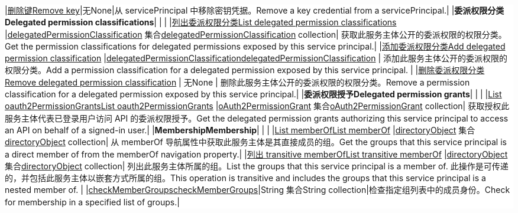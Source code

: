 |[<span data-ttu-id="4d560-166">删除键</span><span class="sxs-lookup"><span data-stu-id="4d560-166">Remove key</span></span>](../api/serviceprincipal-removekey.md)|<span data-ttu-id="4d560-167">无</span><span class="sxs-lookup"><span data-stu-id="4d560-167">None</span></span>|<span data-ttu-id="4d560-168">从 servicePrincipal 中移除密钥凭据。</span><span class="sxs-lookup"><span data-stu-id="4d560-168">Remove a key credential from a servicePrincipal.</span></span>|
|<span data-ttu-id="4d560-169">**委派权限分类**</span><span class="sxs-lookup"><span data-stu-id="4d560-169">**Delegated permission classifications**</span></span>| | |
|[<span data-ttu-id="4d560-170">列出委派权限分类</span><span class="sxs-lookup"><span data-stu-id="4d560-170">List delegated permission classifications</span></span>](../api/serviceprincipal-list-delegatedpermissionclassifications.md) |<span data-ttu-id="4d560-171">[delegatedPermissionClassification](delegatedpermissionclassification.md) 集合</span><span class="sxs-lookup"><span data-stu-id="4d560-171">[delegatedPermissionClassification](delegatedpermissionclassification.md) collection</span></span>| <span data-ttu-id="4d560-172">获取此服务主体公开的委派权限的权限分类。</span><span class="sxs-lookup"><span data-stu-id="4d560-172">Get the permission classifications for delegated permissions exposed by this service principal.</span></span>|
|[<span data-ttu-id="4d560-173">添加委派权限分类</span><span class="sxs-lookup"><span data-stu-id="4d560-173">Add delegated permission classification</span></span>](../api/serviceprincipal-post-delegatedpermissionclassifications.md) |[<span data-ttu-id="4d560-174">delegatedPermissionClassification</span><span class="sxs-lookup"><span data-stu-id="4d560-174">delegatedPermissionClassification</span></span>](delegatedpermissionclassification.md) | <span data-ttu-id="4d560-175">添加此服务主体公开的委派权限的权限分类。</span><span class="sxs-lookup"><span data-stu-id="4d560-175">Add a permission classification for a delegated permission exposed by this service principal.</span></span> |
|[<span data-ttu-id="4d560-176">删除委派权限分类</span><span class="sxs-lookup"><span data-stu-id="4d560-176">Remove delegated permission classification</span></span>](../api/serviceprincipal-delete-delegatedpermissionclassifications.md) | <span data-ttu-id="4d560-177">无</span><span class="sxs-lookup"><span data-stu-id="4d560-177">None</span></span> | <span data-ttu-id="4d560-178">删除此服务主体公开的委派权限的权限分类。</span><span class="sxs-lookup"><span data-stu-id="4d560-178">Remove a permission classification for a delegated permission exposed by this service principal.</span></span>|
|<span data-ttu-id="4d560-179">**委派权限授予**</span><span class="sxs-lookup"><span data-stu-id="4d560-179">**Delegated permission grants**</span></span>| | |
|[<span data-ttu-id="4d560-180">List oauth2PermissionGrants</span><span class="sxs-lookup"><span data-stu-id="4d560-180">List oauth2PermissionGrants</span></span>](../api/serviceprincipal-list-oauth2permissiongrants.md) |<span data-ttu-id="4d560-181">[oAuth2PermissionGrant](oauth2permissiongrant.md) 集合</span><span class="sxs-lookup"><span data-stu-id="4d560-181">[oAuth2PermissionGrant](oauth2permissiongrant.md) collection</span></span>| <span data-ttu-id="4d560-182">获取授权此服务主体代表已登录用户访问 API 的委派权限授予。</span><span class="sxs-lookup"><span data-stu-id="4d560-182">Get the delegated permission grants authorizing this service principal to access an API on behalf of a signed-in user.</span></span>|
|<span data-ttu-id="4d560-183">**Membership**</span><span class="sxs-lookup"><span data-stu-id="4d560-183">**Membership**</span></span>| | |
|[<span data-ttu-id="4d560-184">List memberOf</span><span class="sxs-lookup"><span data-stu-id="4d560-184">List memberOf</span></span>](../api/serviceprincipal-list-memberof.md) |<span data-ttu-id="4d560-185">[directoryObject](directoryobject.md) 集合</span><span class="sxs-lookup"><span data-stu-id="4d560-185">[directoryObject](directoryobject.md) collection</span></span>| <span data-ttu-id="4d560-186">从 memberOf 导航属性中获取此服务主体是其直接成员的组。</span><span class="sxs-lookup"><span data-stu-id="4d560-186">Get the groups that this service principal is a direct member of from the memberOf navigation property.</span></span>|
|[<span data-ttu-id="4d560-187">列出 transitive memberOf</span><span class="sxs-lookup"><span data-stu-id="4d560-187">List transitive memberOf</span></span>](../api/serviceprincipal-list-transitivememberof.md) |<span data-ttu-id="4d560-188">[directoryObject](directoryobject.md) 集合</span><span class="sxs-lookup"><span data-stu-id="4d560-188">[directoryObject](directoryobject.md) collection</span></span>| <span data-ttu-id="4d560-189">列出此服务主体所属的组。</span><span class="sxs-lookup"><span data-stu-id="4d560-189">List the groups that this service principal is a member of.</span></span> <span data-ttu-id="4d560-190">此操作是可传递的，并包括此服务主体以嵌套方式所属的组。</span><span class="sxs-lookup"><span data-stu-id="4d560-190">This operation is transitive and includes the groups that this service principal is a nested member of.</span></span> |
|[<span data-ttu-id="4d560-191">checkMemberGroups</span><span class="sxs-lookup"><span data-stu-id="4d560-191">checkMemberGroups</span></span>](../api/serviceprincipal-checkmembergroups.md)|<span data-ttu-id="4d560-192">String 集合</span><span class="sxs-lookup"><span data-stu-id="4d560-192">String collection</span></span>|<span data-ttu-id="4d560-193">检查指定组列表中的成员身份。</span><span class="sxs-lookup"><span data-stu-id="4d560-193">Check for membership in a specified list of groups.</span></span>|